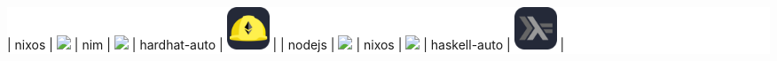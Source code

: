 | nixos                | <img src="./assets/nixos-dark.svg" width="48"> | nim                  | <img src="./assets/nim-light.svg" width="48"> | hardhat-auto         | <img src="./assets/hardhat-auto.svg" width="48"> |
| nodejs               | <img src="./assets/nodejs-dark.svg" width="48"> | nixos                | <img src="./assets/nixos-light.svg" width="48"> | haskell-auto         | <img src="./assets/haskell-auto.svg" width="48"> |